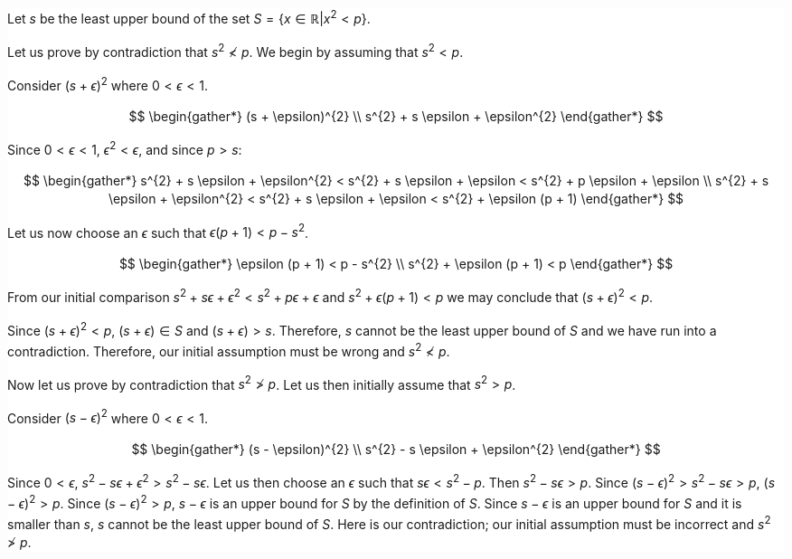 Let $s$ be the least upper bound of the set $S=\{x \in \mathbb{R} | x^{2} < p\}$.

Let us prove by contradiction that $s^{2} \nless p$. We begin by assuming that $s^{2} < p$.

Consider $(s + \epsilon)^{2}$ where $0 < \epsilon < 1$.

$$
\begin{gather*}
	(s + \epsilon)^{2} \\
	s^{2} + s \epsilon + \epsilon^{2}
\end{gather*}
$$

Since $0 < \epsilon < 1$, $\epsilon^{2} < \epsilon$, and since $p > s$:

$$
\begin{gather*}
	s^{2} + s \epsilon + \epsilon^{2} < s^{2} + s \epsilon + \epsilon < s^{2} + p \epsilon + \epsilon \\
	s^{2} + s \epsilon + \epsilon^{2} < s^{2} + s \epsilon + \epsilon < s^{2} + \epsilon (p + 1)
\end{gather*}
$$

Let us now choose an $\epsilon$ such that $\epsilon (p + 1) < p - s^{2}$.

$$
\begin{gather*}
	\epsilon (p + 1) < p - s^{2} \\
	s^{2} + \epsilon (p + 1) < p
\end{gather*}
$$

From our initial comparison $s^{2} + s \epsilon + \epsilon^{2} < s^{2} + p \epsilon + \epsilon$ and $s^{2} + \epsilon (p + 1) < p$ we may conclude that $(s + \epsilon)^{2} < p$.

Since $(s + \epsilon)^{2} < p$, $(s + \epsilon) \in S$ and $(s + \epsilon) > s$. Therefore, $s$ cannot be the least upper bound of $S$ and we have run into a contradiction. Therefore, our initial assumption must be wrong and $s^{2} \nless p$.

Now let us prove by contradiction that $s^{2} \ngtr p$. Let us then initially assume that $s^{2} > p$.

Consider $(s - \epsilon)^{2}$ where $0 < \epsilon < 1$.

$$
\begin{gather*}
	(s - \epsilon)^{2} \\
	s^{2} - s \epsilon + \epsilon^{2}
\end{gather*}
$$

Since $0 < \epsilon$, $s^{2} - s \epsilon + \epsilon^{2} > s^{2} - s \epsilon$. Let us then choose an $\epsilon$ such that $s \epsilon < s^{2} - p$. Then $s^{2} - s \epsilon > p$. Since $(s - \epsilon)^{2} > s^{2} - s \epsilon > p$, $(s - \epsilon)^{2} > p$. Since $(s - \epsilon)^{2} > p$, $s - \epsilon$ is an upper bound for $S$ by the definition of $S$. Since $s - \epsilon$ is an upper bound for $S$ and it is smaller than $s$, $s$ cannot be the least upper bound of $S$. Here is our contradiction; our initial assumption must be incorrect and $s^{2} \ngtr p$.
